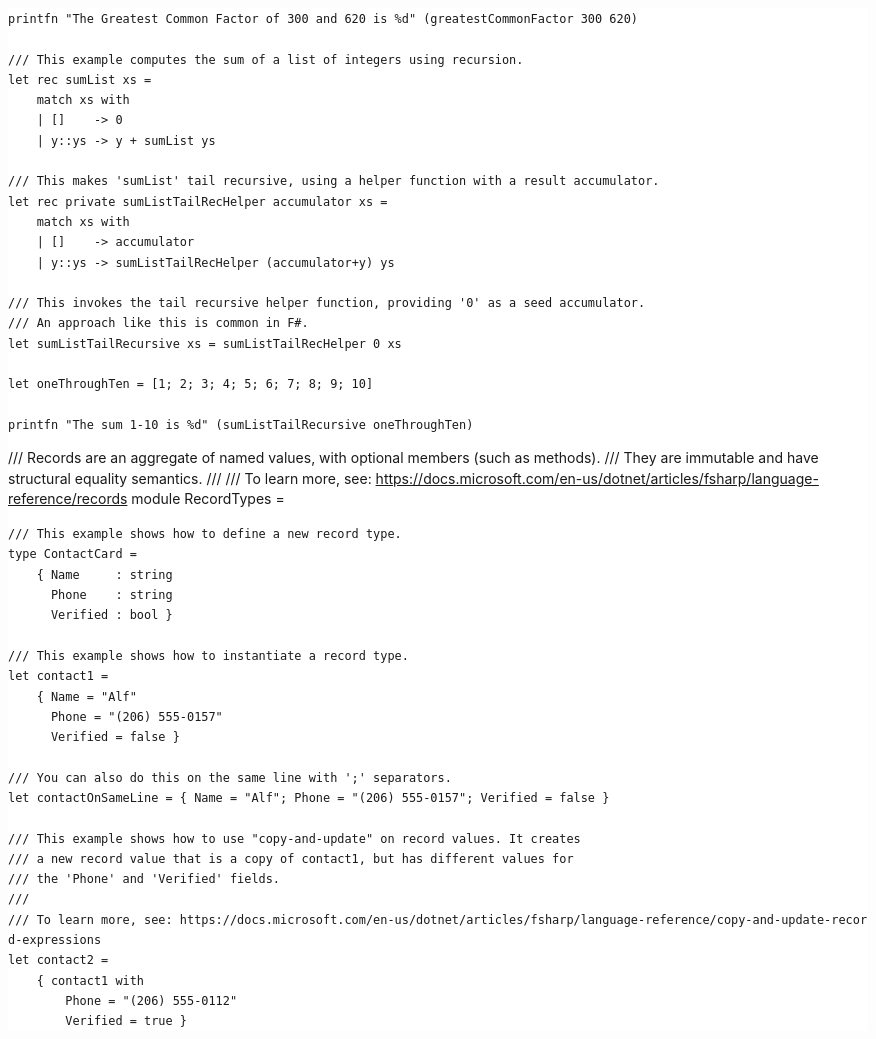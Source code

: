     printfn "The Greatest Common Factor of 300 and 620 is %d" (greatestCommonFactor 300 620)

    /// This example computes the sum of a list of integers using recursion.
    let rec sumList xs =
        match xs with
        | []    -> 0
        | y::ys -> y + sumList ys

    /// This makes 'sumList' tail recursive, using a helper function with a result accumulator.
    let rec private sumListTailRecHelper accumulator xs =
        match xs with
        | []    -> accumulator
        | y::ys -> sumListTailRecHelper (accumulator+y) ys

    /// This invokes the tail recursive helper function, providing '0' as a seed accumulator.
    /// An approach like this is common in F#.
    let sumListTailRecursive xs = sumListTailRecHelper 0 xs

    let oneThroughTen = [1; 2; 3; 4; 5; 6; 7; 8; 9; 10]

    printfn "The sum 1-10 is %d" (sumListTailRecursive oneThroughTen)


/// Records are an aggregate of named values, with optional members (such as methods).
/// They are immutable and have structural equality semantics.
///
/// To learn more, see: https://docs.microsoft.com/en-us/dotnet/articles/fsharp/language-reference/records
module RecordTypes =

    /// This example shows how to define a new record type.
    type ContactCard =
        { Name     : string
          Phone    : string
          Verified : bool }

    /// This example shows how to instantiate a record type.
    let contact1 =
        { Name = "Alf"
          Phone = "(206) 555-0157"
          Verified = false }

    /// You can also do this on the same line with ';' separators.
    let contactOnSameLine = { Name = "Alf"; Phone = "(206) 555-0157"; Verified = false }

    /// This example shows how to use "copy-and-update" on record values. It creates
    /// a new record value that is a copy of contact1, but has different values for
    /// the 'Phone' and 'Verified' fields.
    ///
    /// To learn more, see: https://docs.microsoft.com/en-us/dotnet/articles/fsharp/language-reference/copy-and-update-record-expressions
    let contact2 =
        { contact1 with
            Phone = "(206) 555-0112"
            Verified = true }
